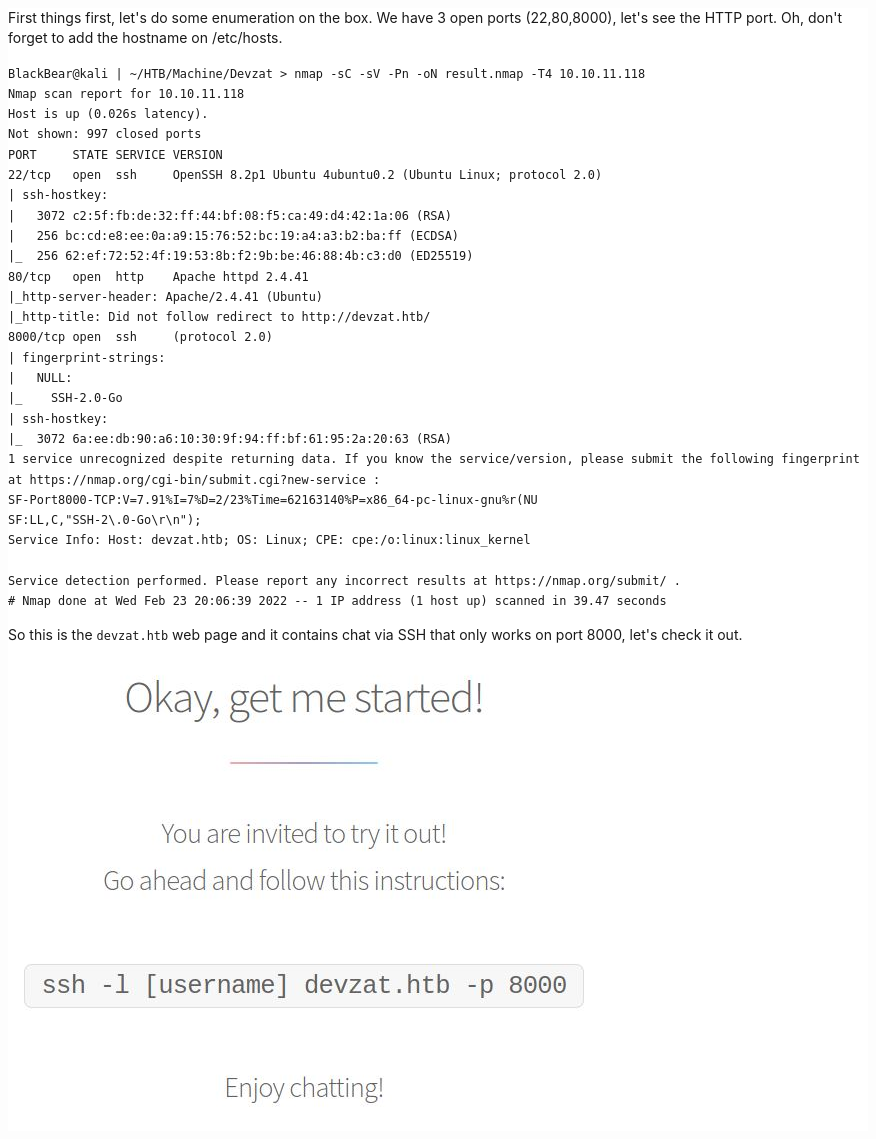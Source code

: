 First things first, let's do some enumeration on the box. We have 3 open ports (22,80,8000), let's see the HTTP port. Oh, don't forget to add the hostname on /etc/hosts.

```
BlackBear@kali | ~/HTB/Machine/Devzat > nmap -sC -sV -Pn -oN result.nmap -T4 10.10.11.118
Nmap scan report for 10.10.11.118
Host is up (0.026s latency).
Not shown: 997 closed ports
PORT     STATE SERVICE VERSION
22/tcp   open  ssh     OpenSSH 8.2p1 Ubuntu 4ubuntu0.2 (Ubuntu Linux; protocol 2.0)
| ssh-hostkey: 
|   3072 c2:5f:fb:de:32:ff:44:bf:08:f5:ca:49:d4:42:1a:06 (RSA)
|   256 bc:cd:e8:ee:0a:a9:15:76:52:bc:19:a4:a3:b2:ba:ff (ECDSA)
|_  256 62:ef:72:52:4f:19:53:8b:f2:9b:be:46:88:4b:c3:d0 (ED25519)
80/tcp   open  http    Apache httpd 2.4.41
|_http-server-header: Apache/2.4.41 (Ubuntu)
|_http-title: Did not follow redirect to http://devzat.htb/
8000/tcp open  ssh     (protocol 2.0)
| fingerprint-strings: 
|   NULL: 
|_    SSH-2.0-Go
| ssh-hostkey: 
|_  3072 6a:ee:db:90:a6:10:30:9f:94:ff:bf:61:95:2a:20:63 (RSA)
1 service unrecognized despite returning data. If you know the service/version, please submit the following fingerprint at https://nmap.org/cgi-bin/submit.cgi?new-service :
SF-Port8000-TCP:V=7.91%I=7%D=2/23%Time=62163140%P=x86_64-pc-linux-gnu%r(NU
SF:LL,C,"SSH-2\.0-Go\r\n");
Service Info: Host: devzat.htb; OS: Linux; CPE: cpe:/o:linux:linux_kernel

Service detection performed. Please report any incorrect results at https://nmap.org/submit/ .
# Nmap done at Wed Feb 23 20:06:39 2022 -- 1 IP address (1 host up) scanned in 39.47 seconds
```

So this is the `devzat.htb` web page and it contains chat via SSH that only works on port 8000, let's check it out. 

![med](../image/devzat/webpage-1.jpg)
